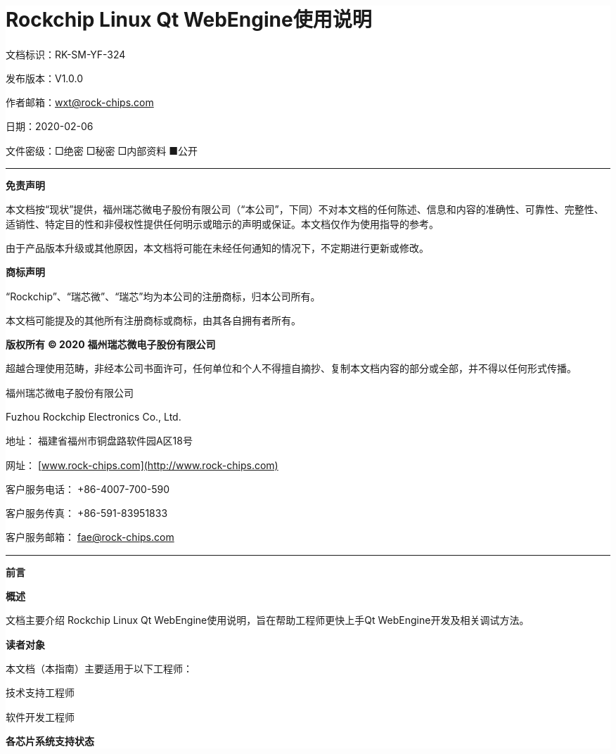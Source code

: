 # Rockchip Linux Qt WebEngine使用说明

文档标识：RK-SM-YF-324

发布版本：V1.0.0

作者邮箱：<wxt@rock-chips.com>

日期：2020-02-06

文件密级：□绝密   □秘密   □内部资料   ■公开

---

**免责声明**

本文档按“现状”提供，福州瑞芯微电子股份有限公司（“本公司”，下同）不对本文档的任何陈述、信息和内容的准确性、可靠性、完整性、适销性、特定目的性和非侵权性提供任何明示或暗示的声明或保证。本文档仅作为使用指导的参考。

由于产品版本升级或其他原因，本文档将可能在未经任何通知的情况下，不定期进行更新或修改。

**商标声明**

“Rockchip”、“瑞芯微”、“瑞芯”均为本公司的注册商标，归本公司所有。

本文档可能提及的其他所有注册商标或商标，由其各自拥有者所有。

**版权所有** **© 2020** **福州瑞芯微电子股份有限公司**

超越合理使用范畴，非经本公司书面许可，任何单位和个人不得擅自摘抄、复制本文档内容的部分或全部，并不得以任何形式传播。

福州瑞芯微电子股份有限公司

Fuzhou Rockchip Electronics Co., Ltd.

地址：     福建省福州市铜盘路软件园A区18号

网址：     [www.rock-chips.com](http://www.rock-chips.com)

客户服务电话： +86-4007-700-590

客户服务传真： +86-591-83951833

客户服务邮箱： [fae@rock-chips.com](mailto:fae@rock-chips.com)

---

**前言**

**概述**

文档主要介绍 Rockchip Linux Qt WebEngine使用说明，旨在帮助工程师更快上手Qt WebEngine开发及相关调试方法。

**读者对象**

本文档（本指南）主要适用于以下工程师：

技术支持工程师

软件开发工程师

**各芯片系统支持状态**
